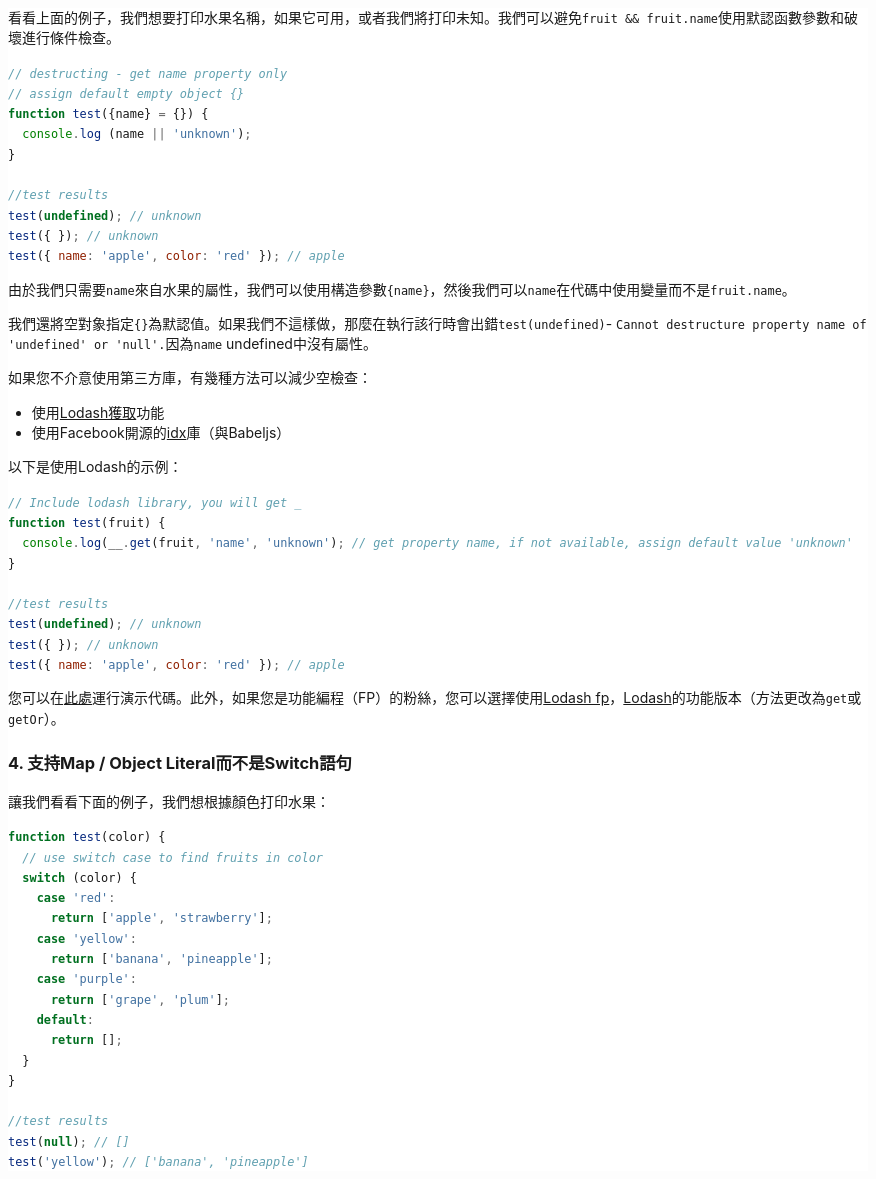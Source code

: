 看看上面的例子，我們想要打印水果名稱，如果它可用，或者我們將打印未知。我們可以避免`fruit && fruit.name`使用默認函數參數和破壞進行條件檢查。

```javascript
// destructing - get name property only
// assign default empty object {}
function test({name} = {}) {
  console.log (name || 'unknown');
}

//test results
test(undefined); // unknown
test({ }); // unknown
test({ name: 'apple', color: 'red' }); // apple
```

由於我們只需要`name`來自水果的屬性，我們可以使用構造參數`{name}`，然後我們可以`name`在代碼中使用變量而不是`fruit.name`。

我們還將空對象指定`{}`為默認值。如果我們不這樣做，那麼在執行該行時會出錯`test(undefined)`- `Cannot destructure property name of 'undefined' or 'null'.`因為`name` undefined中沒有屬性。

如果您不介意使用第三方庫，有幾種方法可以減少空檢查：

- 使用[Lodash獲取](https://lodash.com/docs/4.17.11#get)功能
- 使用Facebook開源的[idx](https://github.com/facebookincubator/idx)庫（與Babeljs）

以下是使用Lodash的示例：

```javascript
// Include lodash library, you will get _
function test(fruit) {
  console.log(__.get(fruit, 'name', 'unknown'); // get property name, if not available, assign default value 'unknown'
}

//test results
test(undefined); // unknown
test({ }); // unknown
test({ name: 'apple', color: 'red' }); // apple
```

您可以在[此處](http://jsbin.com/bopovajiye/edit?js,console)運行演示代碼。此外，如果您是功能編程（FP）的粉絲，您可以選擇使用[Lodash fp](https://github.com/lodash/lodash/wiki/FP-Guide)，[Lodash](https://github.com/lodash/lodash/wiki/FP-Guide)的功能版本（方法更改為`get`或`getOr`）。

### 4. 支持Map / Object Literal而不是Switch語句

讓我們看看下面的例子，我們想根據顏色打印水果：

```javascript
function test(color) {
  // use switch case to find fruits in color
  switch (color) {
    case 'red':
      return ['apple', 'strawberry'];
    case 'yellow':
      return ['banana', 'pineapple'];
    case 'purple':
      return ['grape', 'plum'];
    default:
      return [];
  }
}

//test results
test(null); // []
test('yellow'); // ['banana', 'pineapple']
```
